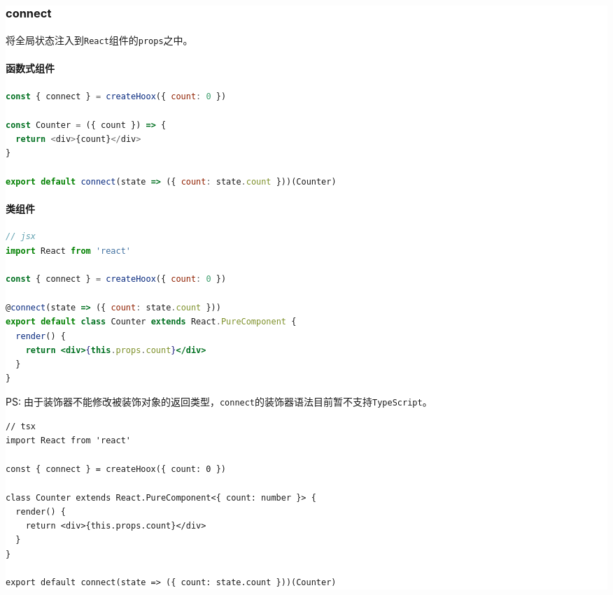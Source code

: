 ### connect

将全局状态注入到`React`组件的`props`之中。

#### 函数式组件

```javascript
const { connect } = createHoox({ count: 0 })

const Counter = ({ count }) => {
  return <div>{count}</div>
}

export default connect(state => ({ count: state.count }))(Counter)
```

#### 类组件

```jsx
// jsx
import React from 'react'

const { connect } = createHoox({ count: 0 })

@connect(state => ({ count: state.count }))
export default class Counter extends React.PureComponent {
  render() {
    return <div>{this.props.count}</div>
  }
}
```

PS: 由于装饰器不能修改被装饰对象的返回类型，`connect`的装饰器语法目前暂不支持`TypeScript`。

```tsx
// tsx
import React from 'react'

const { connect } = createHoox({ count: 0 })

class Counter extends React.PureComponent<{ count: number }> {
  render() {
    return <div>{this.props.count}</div>
  }
}

export default connect(state => ({ count: state.count }))(Counter)
```
